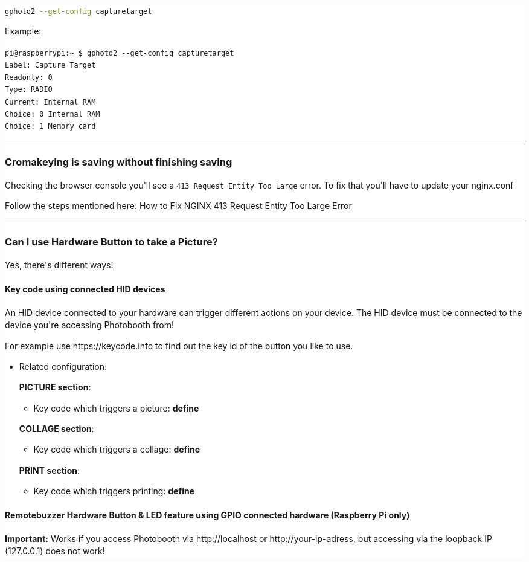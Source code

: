 ```sh
gphoto2 --get-config capturetarget
```

Example:

```
pi@raspberrypi:~ $ gphoto2 --get-config capturetarget
Label: Capture Target
Readonly: 0
Type: RADIO
Current: Internal RAM
Choice: 0 Internal RAM
Choice: 1 Memory card
```

---

### Cromakeying is saving without finishing saving

Checking the browser console you'll see a `413 Request Entity Too Large` error. To fix that you'll have to update your nginx.conf

Follow the steps mentioned here: [How to Fix NGINX 413 Request Entity Too Large Error](https://datanextsolutions.com/blog/how-to-fix-nginx-413-request-entity-too-large-error/)

---

### Can I use Hardware Button to take a Picture?

Yes, there's different ways!

#### Key code using connected HID devices

An HID device connected to your hardware can trigger different actions on your device. The HID device must be connected to the device you're accessing Photobooth from!

For example use <a href="https://keycode.info" target="_blank">https://keycode.info</a> to find out the key id of the button you like to use.

- Related configuration:

  **PICTURE section**:

  - Key code which triggers a picture: **define**

  **COLLAGE section**:

  - Key code which triggers a collage: **define**

  **PRINT section**:

  - Key code which triggers printing: **define**

#### Remotebuzzer Hardware Button & LED feature using GPIO connected hardware (Raspberry Pi only)

**Important:** Works if you access Photobooth via [http://localhost](http://localhost) or [http://your-ip-adress](#), but accessing via the loopback IP (127.0.0.1) does not work!
